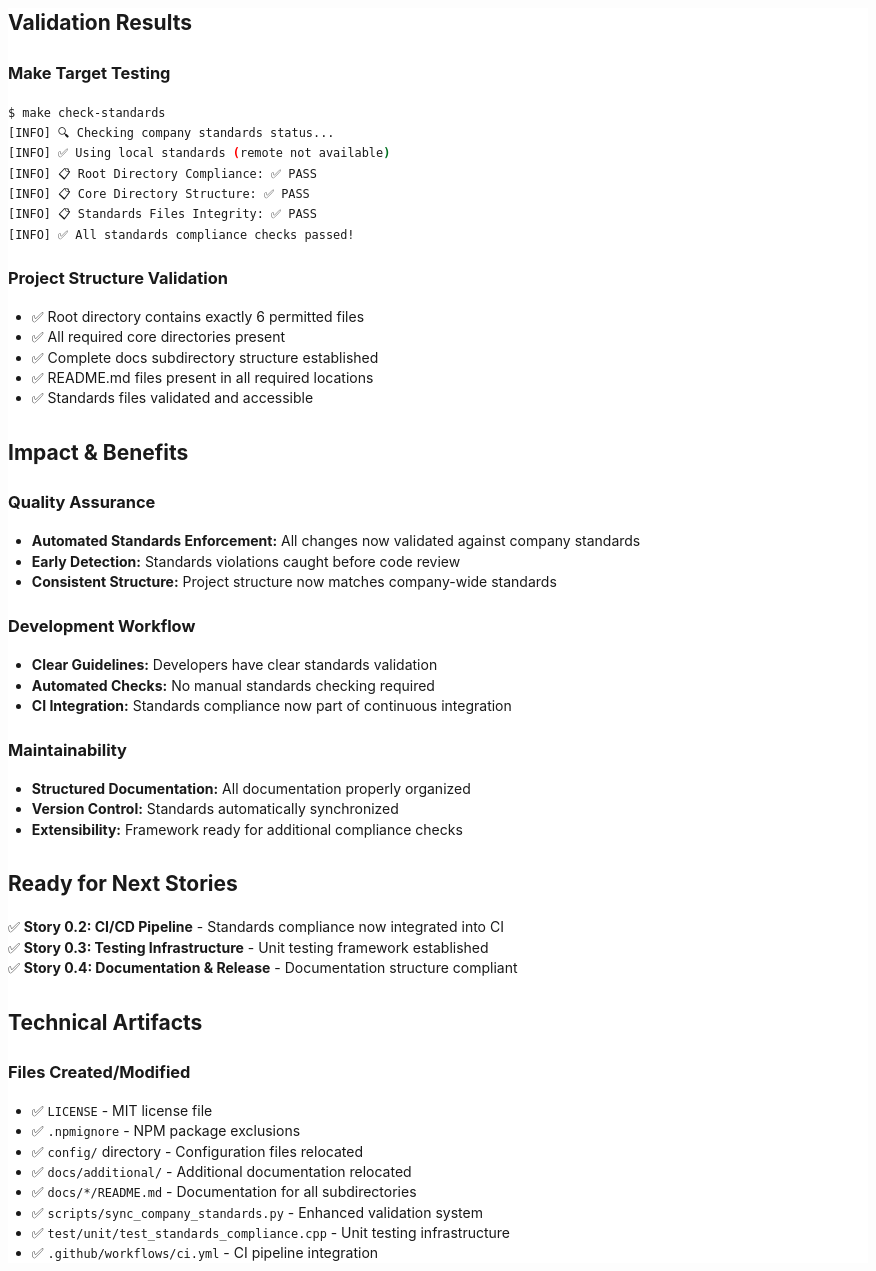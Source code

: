 ## Validation Results

### Make Target Testing
```bash
$ make check-standards
[INFO] 🔍 Checking company standards status...
[INFO] ✅ Using local standards (remote not available)
[INFO] 📋 Root Directory Compliance: ✅ PASS
[INFO] 📋 Core Directory Structure: ✅ PASS  
[INFO] 📋 Standards Files Integrity: ✅ PASS
[INFO] ✅ All standards compliance checks passed!
```

### Project Structure Validation
- ✅ Root directory contains exactly 6 permitted files
- ✅ All required core directories present
- ✅ Complete docs subdirectory structure established
- ✅ README.md files present in all required locations
- ✅ Standards files validated and accessible

## Impact & Benefits

### Quality Assurance
- **Automated Standards Enforcement:** All changes now validated against company standards
- **Early Detection:** Standards violations caught before code review
- **Consistent Structure:** Project structure now matches company-wide standards

### Development Workflow
- **Clear Guidelines:** Developers have clear standards validation
- **Automated Checks:** No manual standards checking required
- **CI Integration:** Standards compliance now part of continuous integration

### Maintainability  
- **Structured Documentation:** All documentation properly organized
- **Version Control:** Standards automatically synchronized
- **Extensibility:** Framework ready for additional compliance checks

## Ready for Next Stories

✅ **Story 0.2: CI/CD Pipeline** - Standards compliance now integrated into CI  
✅ **Story 0.3: Testing Infrastructure** - Unit testing framework established  
✅ **Story 0.4: Documentation & Release** - Documentation structure compliant  

## Technical Artifacts

### Files Created/Modified
- ✅ `LICENSE` - MIT license file
- ✅ `.npmignore` - NPM package exclusions
- ✅ `config/` directory - Configuration files relocated
- ✅ `docs/additional/` - Additional documentation relocated
- ✅ `docs/*/README.md` - Documentation for all subdirectories
- ✅ `scripts/sync_company_standards.py` - Enhanced validation system
- ✅ `test/unit/test_standards_compliance.cpp` - Unit testing infrastructure  
- ✅ `.github/workflows/ci.yml` - CI pipeline integration
